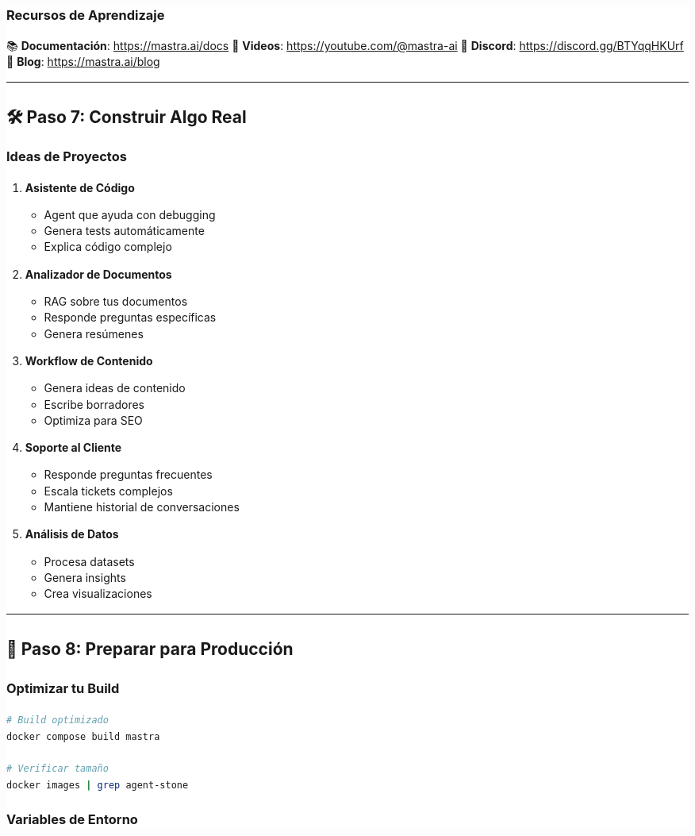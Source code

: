 ### Recursos de Aprendizaje

📚 **Documentación**: https://mastra.ai/docs
🎥 **Videos**: https://youtube.com/@mastra-ai
💬 **Discord**: https://discord.gg/BTYqqHKUrf
📝 **Blog**: https://mastra.ai/blog

---

## 🛠️ Paso 7: Construir Algo Real

### Ideas de Proyectos

1. **Asistente de Código**
   - Agent que ayuda con debugging
   - Genera tests automáticamente
   - Explica código complejo

2. **Analizador de Documentos**
   - RAG sobre tus documentos
   - Responde preguntas específicas
   - Genera resúmenes

3. **Workflow de Contenido**
   - Genera ideas de contenido
   - Escribe borradores
   - Optimiza para SEO

4. **Soporte al Cliente**
   - Responde preguntas frecuentes
   - Escala tickets complejos
   - Mantiene historial de conversaciones

5. **Análisis de Datos**
   - Procesa datasets
   - Genera insights
   - Crea visualizaciones

---

## 🚢 Paso 8: Preparar para Producción

### Optimizar tu Build

```bash
# Build optimizado
docker compose build mastra

# Verificar tamaño
docker images | grep agent-stone
```

### Variables de Entorno
